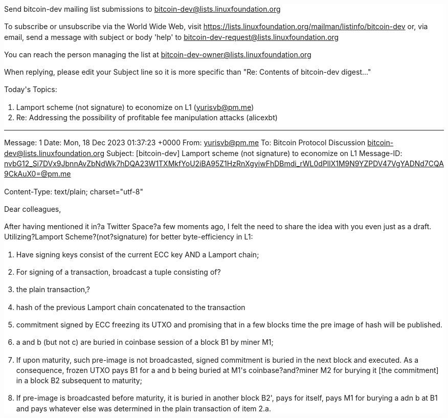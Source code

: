 Send bitcoin-dev mailing list submissions to
	bitcoin-dev@lists.linuxfoundation.org

To subscribe or unsubscribe via the World Wide Web, visit
	https://lists.linuxfoundation.org/mailman/listinfo/bitcoin-dev
or, via email, send a message with subject or body 'help' to
	bitcoin-dev-request@lists.linuxfoundation.org

You can reach the person managing the list at
	bitcoin-dev-owner@lists.linuxfoundation.org

When replying, please edit your Subject line so it is more specific
than "Re: Contents of bitcoin-dev digest..."


Today's Topics:

   1. Lamport scheme (not signature) to economize on L1 (yurisvb@pm.me)
   2. Re: Addressing the possibility of profitable fee	manipulation
      attacks (alicexbt)


----------------------------------------------------------------------

Message: 1
Date: Mon, 18 Dec 2023 01:37:23 +0000
From: yurisvb@pm.me
To: Bitcoin Protocol Discussion
	<bitcoin-dev@lists.linuxfoundation.org>
Subject: [bitcoin-dev] Lamport scheme (not signature) to economize on
	L1
Message-ID:
	<nvbG12_Si7DVx9JbnnAvZbNdWk7hDQA23W1TXMkfYoU2iBA95Z1HzRnXgyiwFhDBmdi_rWL0dPllX1M9N9YZPDV47VgYADNd7CQA9CkAuX0=@pm.me>
	
Content-Type: text/plain; charset="utf-8"

Dear colleagues,

After having mentioned it in?a Twitter Space?a few moments ago, I felt the need to share the idea with you even just as a draft. Utilizing?Lamport Scheme?(not?signature) for better byte-efficiency in L1:

1.  Have signing keys consist of the current ECC key AND a Lamport chain;
    

2.  For signing of a transaction, broadcast a tuple consisting of?

1.  the plain transaction,?
2.  hash of the previous Lamport chain concatenated to the transaction
3.  commitment signed by ECC freezing its UTXO and promising that in a few blocks time the pre image of hash will be published.

4.  a and b (but not c) are buried in coinbase session of a block B1 by miner M1;
5.  If upon maturity, such pre-image is not broadcasted, signed commitment is buried in the next block and executed. As a consequence, frozen UTXO pays B1 for a and b being buried at M1's coinbase?and?miner M2 for burying it [the commitment] in a block B2 subsequent to maturity;
6.  If pre-image is broadcasted before maturity, it is buried in another block B2', pays for itself, pays M1 for burying a adn b at B1 and pays whatever else was determined in the plain transaction of item 2.a.
